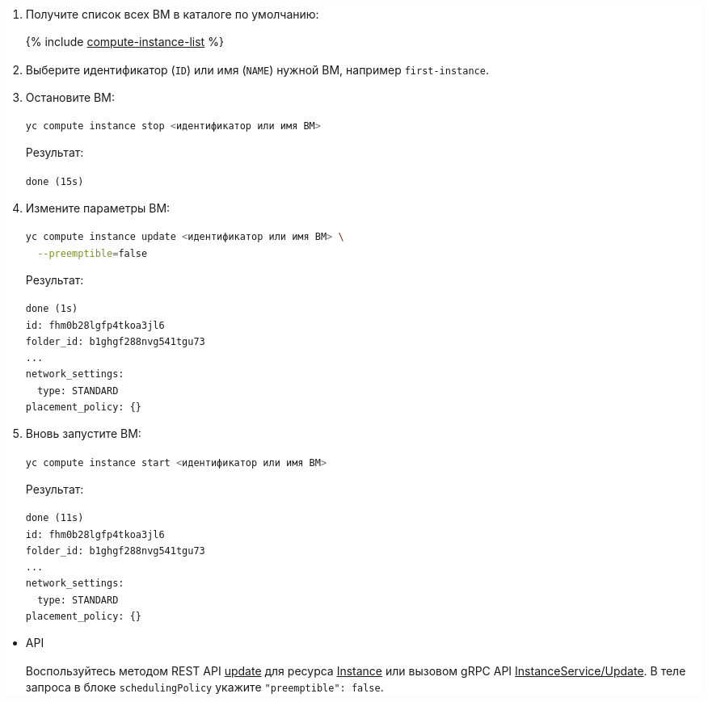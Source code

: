  1. Получите список всех ВМ в каталоге по умолчанию:

     {% include [compute-instance-list](../../_includes_service/compute-instance-list.md) %}

  1. Выберите идентификатор (`ID`) или имя (`NAME`) нужной ВМ, например `first-instance`.
  1. Остановите ВМ:

     ```bash
     yc compute instance stop <идентификатор или имя ВМ>
     ```

     Результат:

     ```text
     done (15s)
     ```

  1. Измените параметры ВМ:

     ```bash
     yc compute instance update <идентификатор или имя ВМ> \
       --preemptible=false
     ```

     Результат:

     ```text
     done (1s)
     id: fhm0b28lgfp4tkoa3jl6
     folder_id: b1ghgf288nvg541tgu73
     ...
     network_settings:
       type: STANDARD
     placement_policy: {}
     ```

  1. Вновь запустите ВМ:

     ```bash
     yc compute instance start <идентификатор или имя ВМ>
     ```

     Результат:

     ```text
     done (11s)
     id: fhm0b28lgfp4tkoa3jl6
     folder_id: b1ghgf288nvg541tgu73
     ...
     network_settings:
       type: STANDARD
     placement_policy: {}
     ```

- API

  Воспользуйтесь методом REST API [update](../../api-ref/Instance/update.md) для ресурса [Instance](../../api-ref/Instance/) или вызовом gRPC API [InstanceService/Update](../../api-ref/grpc/instance_service.md#Update). В теле запроса в блоке `schedulingPolicy` укажите `"preemptible": false`.

